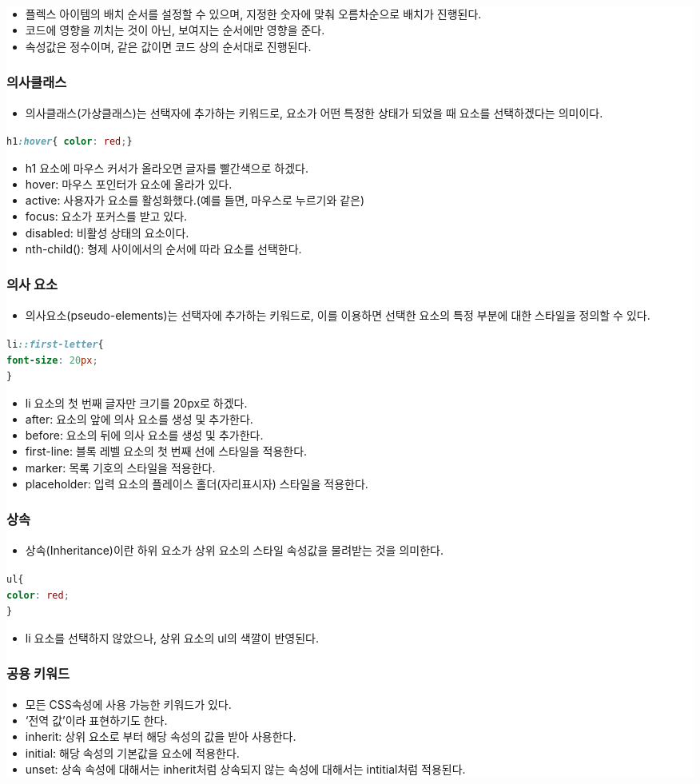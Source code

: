 - 플렉스 아이템의 배치 순서를 설정할 수 있으며, 지정한 숫자에 맞춰 오름차순으로 배치가 진행된다.
- 코드에 영향을 끼치는 것이 아닌, 보여지는 순서에만 영향을 준다.
- 속성값은 정수이며, 같은 값이면 코드 상의 순서대로 진행된다.

### 의사클래스

- 의사클래스(가상클래스)는 선택자에 추가하는 키워드로, 요소가 어떤 특정한 상태가 되었을 때 요소를 선택하겠다는 의미이다.

```css
h1:hover{ color: red;}
```

- h1 요소에 마우스 커서가 올라오면 글자를 빨간색으로 하겠다.
- hover: 마우스 포인터가 요소에 올라가 있다.
- active: 사용자가 요소를 활성화했다.(예를 들면, 마우스로 누르기와 같은)
- focus: 요소가 포커스를 받고 있다.
- disabled: 비활성 상태의 요소이다.
- nth-child(): 형제 사이에서의 순서에 따라 요소를 선택한다.

### 의사 요소

- 의사요소(pseudo-elements)는 선택자에 추가하는 키워드로, 이를 이용하면 선택한 요소의 특정 부분에 대한 스타일을 정의할 수 있다.

```css
li::first-letter{
font-size: 20px;
}
```

- li 요소의 첫 번째 글자만 크기를 20px로 하겠다.
- after: 요소의 앞에 의사 요소를 생성 및 추가한다.
- before: 요소의 뒤에 의사 요소를 생성 및 추가한다.
- first-line: 블록 레벨 요소의 첫 번째 선에 스타일을 적용한다.
- marker: 목록 기호의 스타일을 적용한다.
- placeholder:  입력 요소의 플레이스 홀더(자리표시자) 스타일을 적용한다.

### 상속

- 상속(Inheritance)이란 하위 요소가 상위 요소의 스타일 속성값을 물려받는 것을 의미한다.

```css
ul{
color: red;
}
```

- li 요소를 선택하지 않았으나, 상위 요소의 ul의 색깔이 반영된다.

### 공용 키워드

- 모든 CSS속성에 사용 가능한 키워드가 있다.
- ‘전역 값’이라 표현하기도 한다.
- inherit: 상위 요소로 부터 해당 속성의 값을 받아 사용한다.
- initial: 해당 속성의 기본값을 요소에 적용한다.
- unset: 상속 속성에 대해서는 inherit처럼 상속되지 않는 속성에 대해서는 intitial처럼 적용된다.
